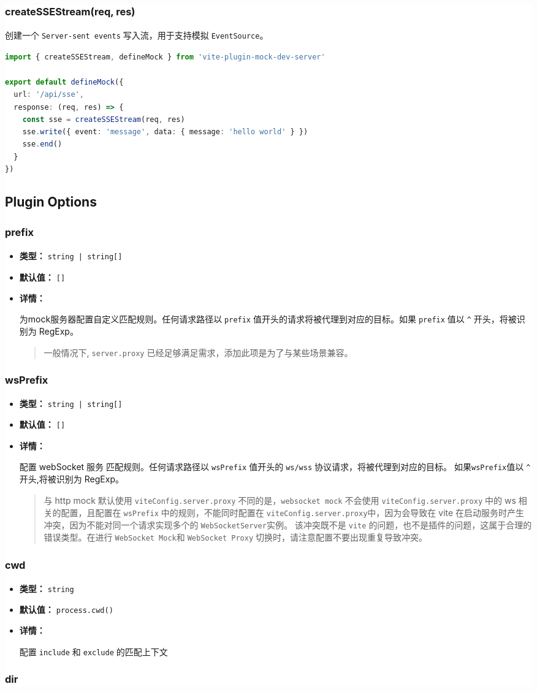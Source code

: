 ### createSSEStream(req, res)

创建一个 `Server-sent events` 写入流，用于支持模拟 `EventSource`。

``` ts
import { createSSEStream, defineMock } from 'vite-plugin-mock-dev-server'

export default defineMock({
  url: '/api/sse',
  response: (req, res) => {
    const sse = createSSEStream(req, res)
    sse.write({ event: 'message', data: { message: 'hello world' } })
    sse.end()
  }
})
```

## Plugin Options

### prefix

- **类型：** `string | string[]`
- **默认值：** `[]`
- **详情：**

  为mock服务器配置自定义匹配规则。任何请求路径以 `prefix` 值开头的请求将被代理到对应的目标。如果 `prefix` 值以 `^` 开头，将被识别为 RegExp。

  > 一般情况下, `server.proxy` 已经足够满足需求，添加此项是为了与某些场景兼容。

### wsPrefix

- **类型：** `string | string[]`
- **默认值：** `[]`
- **详情：**

  配置 webSocket 服务 匹配规则。任何请求路径以 `wsPrefix` 值开头的 `ws/wss` 协议请求，将被代理到对应的目标。
  如果`wsPrefix`值以 `^` 开头,将被识别为 RegExp。

  > 与 http mock 默认使用 `viteConfig.server.proxy` 不同的是，`websocket mock` 不会使用 `viteConfig.server.proxy` 中的 ws 相关的配置，且配置在 `wsPrefix` 中的规则，不能同时配置在 `viteConfig.server.proxy`中，因为会导致在 vite 在启动服务时产生冲突，因为不能对同一个请求实现多个的 `WebSocketServer`实例。
  > 该冲突既不是 `vite` 的问题，也不是插件的问题，这属于合理的错误类型。在进行 `WebSocket Mock`和 `WebSocket Proxy` 切换时，请注意配置不要出现重复导致冲突。

### cwd

- **类型：** `string`
- **默认值：** `process.cwd()`
- **详情：**

  配置 `include` 和 `exclude` 的匹配上下文

### dir
